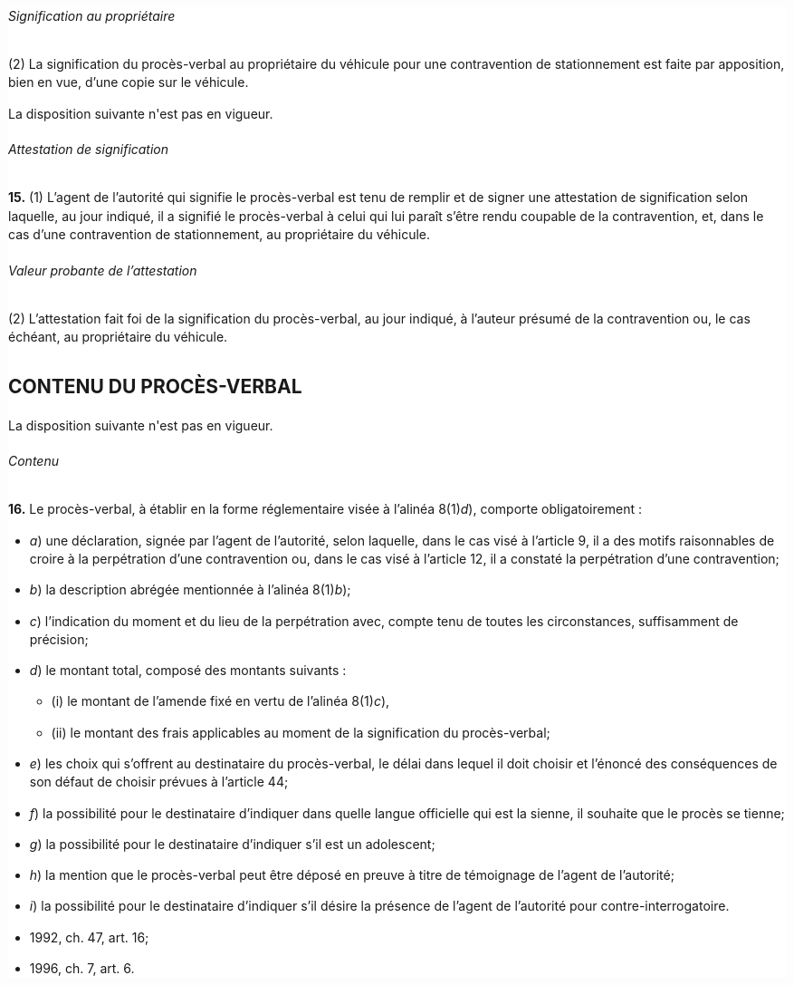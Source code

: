 ###### Signification au propriétaire

(2) La signification du procès-verbal au propriétaire du véhicule pour une contravention de stationnement est faite par apposition, bien en vue, d’une copie sur le véhicule.

La disposition suivante n'est pas en vigueur.

###### Attestation de signification

**15.** (1) L’agent de l’autorité qui signifie le procès-verbal est tenu de remplir et de signer une attestation de signification selon laquelle, au jour indiqué, il a signifié le procès-verbal à celui qui lui paraît s’être rendu coupable de la contravention, et, dans le cas d’une contravention de stationnement, au propriétaire du véhicule.

###### Valeur probante de l’attestation

(2) L’attestation fait foi de la signification du procès-verbal, au jour indiqué, à l’auteur présumé de la contravention ou, le cas échéant, au propriétaire du véhicule.

## CONTENU DU PROCÈS-VERBAL

La disposition suivante n'est pas en vigueur.

###### Contenu

**16.** Le procès-verbal, à établir en la forme réglementaire visée à l’alinéa 8(1)_d_), comporte obligatoirement :

  * _a_) une déclaration, signée par l’agent de l’autorité, selon laquelle, dans le cas visé à l’article 9, il a des motifs raisonnables de croire à la perpétration d’une contravention ou, dans le cas visé à l’article 12, il a constaté la perpétration d’une contravention;

  * _b_) la description abrégée mentionnée à l’alinéa 8(1)_b_);

  * _c_) l’indication du moment et du lieu de la perpétration avec, compte tenu de toutes les circonstances, suffisamment de précision;

  * _d_) le montant total, composé des montants suivants :

    * (i) le montant de l’amende fixé en vertu de l’alinéa 8(1)_c_),

    * (ii) le montant des frais applicables au moment de la signification du procès-verbal;

  * _e_) les choix qui s’offrent au destinataire du procès-verbal, le délai dans lequel il doit choisir et l’énoncé des conséquences de son défaut de choisir prévues à l’article 44;

  * _f_) la possibilité pour le destinataire d’indiquer dans quelle langue officielle qui est la sienne, il souhaite que le procès se tienne;

  * _g_) la possibilité pour le destinataire d’indiquer s’il est un adolescent;

  * _h_) la mention que le procès-verbal peut être déposé en preuve à titre de témoignage de l’agent de l’autorité;

  * _i_) la possibilité pour le destinataire d’indiquer s’il désire la présence de l’agent de l’autorité pour contre-interrogatoire.

  * 1992, ch. 47, art. 16;
  * 1996, ch. 7, art. 6.
